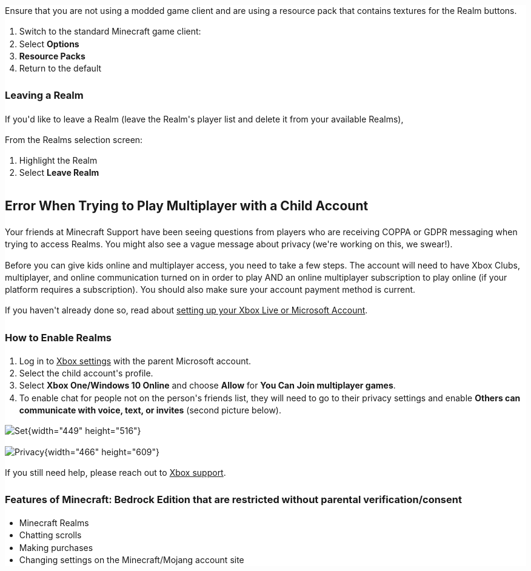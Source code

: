 Ensure that you are not using a modded game client and are using a resource pack that contains textures for the Realm buttons.

1.  Switch to the standard Minecraft game client:
2.  Select **Options**
3.  **Resource Packs**
4.  Return to the default

### Leaving a Realm

If you\'d like to leave a Realm (leave the Realm\'s player list and delete it from your available Realms),

From the Realms selection screen:

1.  Highlight the Realm
2.  Select **Leave Realm**

## Error When Trying to Play Multiplayer with a Child Account 

Your friends at Minecraft Support have been seeing questions from players who are receiving COPPA or GDPR messaging when trying to access Realms. You might also see a vague message about privacy (we\'re working on this, we swear!). 

Before you can give kids online and multiplayer access, you need to take a few steps. The account will need to have Xbox Clubs, multiplayer, and online communication turned on in order to play AND an online multiplayer subscription to play online (if your platform requires a subscription). You should also make sure your account payment method is current. 

If you haven't already done so, read about [setting up your Xbox Live or Microsoft Account](https://help.minecraft.net/hc/en-us/articles/4408968616077-How-to-Manage-Parental-Consent-Family-Settings-and-Realms-Multiplayer-Access-for-a-Child-Account). 

### How to Enable Realms 

1.  Log in to [Xbox settings](https://account.xbox.com/settings) with the parent Microsoft account. 
2.  Select the child account\'s profile.
3.  Select **Xbox One/Windows 10 Online** and choose **Allow** for **You Can** **Join multiplayer games**. 
4.  To enable chat for people not on the person\'s friends list, they will need to go to their privacy settings and enable **Others can communicate with voice, text, or invites** (second picture below). 

![Set](https://minecrafthelp.zendesk.com/hc/article_attachments/16722262291213){width="449" height="516"}

![Privacy](https://minecrafthelp.zendesk.com/hc/article_attachments/16722256023437){width="466" height="609"}

If you still need help, please reach out to [Xbox support](https://beta.support.xbox.com/). 

### Features of Minecraft: Bedrock Edition that are restricted without parental verification/consent 

-   Minecraft Realms
-   Chatting scrolls
-   Making purchases
-   Changing settings on the Minecraft/Mojang account site
